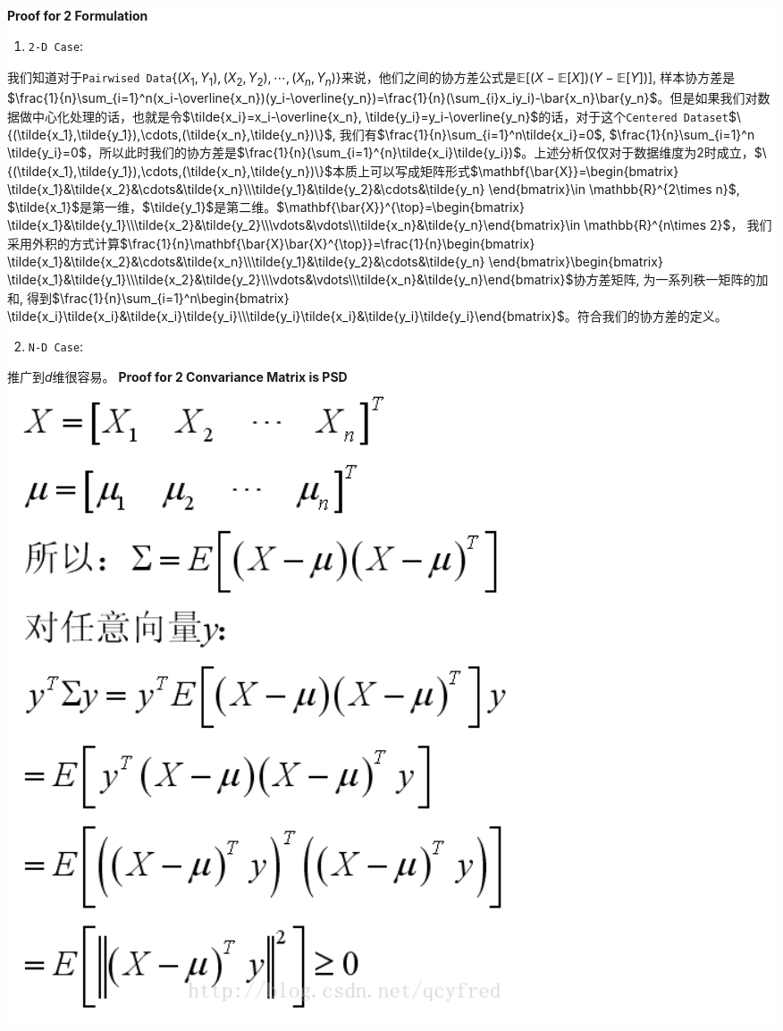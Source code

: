 **Proof for 2 Formulation**
1. `2-D Case`:

我们知道对于`Pairwised Data`$\{(X_1,Y_1),(X_2,Y_2),\cdots, (X_n, Y_n)\}$来说，他们之间的协方差公式是$\mathbb{E}[(X-\mathbb{E}[X])(Y-\mathbb{E}[Y])]$, 样本协方差是$\frac{1}{n}\sum_{i=1}^n(x_i-\overline{x_n})(y_i-\overline{y_n})=\frac{1}{n}(\sum_{i}x_iy_i)-\bar{x_n}\bar{y_n}$。但是如果我们对数据做中心化处理的话，也就是令$\tilde{x_i}=x_i-\overline{x_n}, \tilde{y_i}=y_i-\overline{y_n}$的话，对于这个`Centered Dataset`$\{(\tilde{x_1},\tilde{y_1}),\cdots,(\tilde{x_n},\tilde{y_n})\}$, 我们有$\frac{1}{n}\sum_{i=1}^n\tilde{x_i}=0$, $\frac{1}{n}\sum_{i=1}^n \tilde{y_i}=0$，所以此时我们的协方差是$\frac{1}{n}(\sum_{i=1}^{n}\tilde{x_i}\tilde{y_i})$。上述分析仅仅对于数据维度为$2$时成立，$\{(\tilde{x_1},\tilde{y_1}),\cdots,(\tilde{x_n},\tilde{y_n})\}$本质上可以写成矩阵形式$\mathbf{\bar{X}}=\begin{bmatrix} \tilde{x_1}&\tilde{x_2}&\cdots&\tilde{x_n}\\\tilde{y_1}&\tilde{y_2}&\cdots&\tilde{y_n} \end{bmatrix}\in \mathbb{R}^{2\times n}$, $\tilde{x_1}$是第一维，$\tilde{y_1}$是第二维。$\mathbf{\bar{X}}^{\top}=\begin{bmatrix} \tilde{x_1}&\tilde{y_1}\\\tilde{x_2}&\tilde{y_2}\\\vdots&\vdots\\\tilde{x_n}&\tilde{y_n}\end{bmatrix}\in \mathbb{R}^{n\times 2}$， 我们采用外积的方式计算$\frac{1}{n}\mathbf{\bar{X}\bar{X}^{\top}}=\frac{1}{n}\begin{bmatrix} \tilde{x_1}&\tilde{x_2}&\cdots&\tilde{x_n}\\\tilde{y_1}&\tilde{y_2}&\cdots&\tilde{y_n} \end{bmatrix}\begin{bmatrix} \tilde{x_1}&\tilde{y_1}\\\tilde{x_2}&\tilde{y_2}\\\vdots&\vdots\\\tilde{x_n}&\tilde{y_n}\end{bmatrix}$协方差矩阵, 为一系列秩一矩阵的加和, 得到$\frac{1}{n}\sum_{i=1}^n\begin{bmatrix} \tilde{x_i}\tilde{x_i}&\tilde{x_i}\tilde{y_i}\\\tilde{y_i}\tilde{x_i}&\tilde{y_i}\tilde{y_i}\end{bmatrix}$。符合我们的协方差的定义。

2. `N-D Case`:

推广到$d$维很容易。
**Proof for 2 Convariance Matrix is PSD**![image.png](./Kernel_Methods.assets/20231107_2233049111.png)
